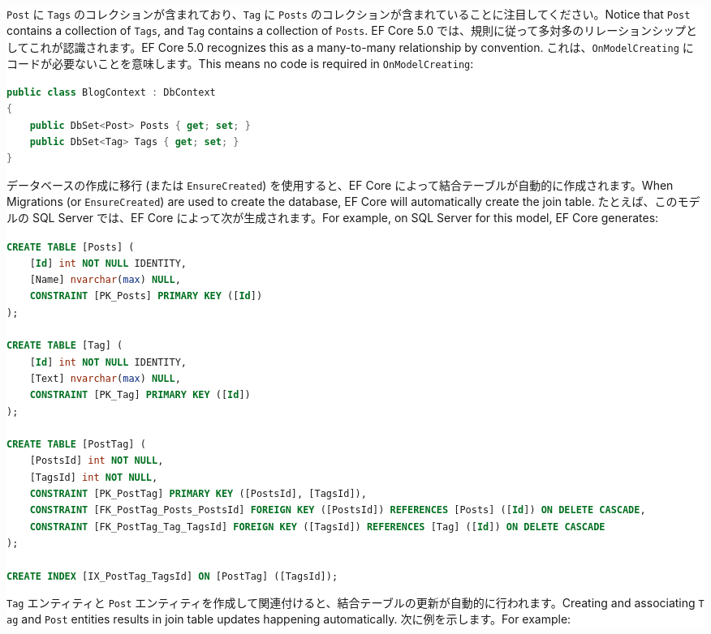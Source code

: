 <span data-ttu-id="d64b4-112">`Post` に `Tags` のコレクションが含まれており、`Tag` に `Posts` のコレクションが含まれていることに注目してください。</span><span class="sxs-lookup"><span data-stu-id="d64b4-112">Notice that `Post` contains a collection of `Tags`, and `Tag` contains a collection of `Posts`.</span></span> <span data-ttu-id="d64b4-113">EF Core 5.0 では、規則に従って多対多のリレーションシップとしてこれが認識されます。</span><span class="sxs-lookup"><span data-stu-id="d64b4-113">EF Core 5.0 recognizes this as a many-to-many relationship by convention.</span></span> <span data-ttu-id="d64b4-114">これは、`OnModelCreating` にコードが必要ないことを意味します。</span><span class="sxs-lookup"><span data-stu-id="d64b4-114">This means no code is required in `OnModelCreating`:</span></span>

```csharp
public class BlogContext : DbContext
{
    public DbSet<Post> Posts { get; set; }
    public DbSet<Tag> Tags { get; set; }
}
```

<span data-ttu-id="d64b4-115">データベースの作成に移行 (または `EnsureCreated`) を使用すると、EF Core によって結合テーブルが自動的に作成されます。</span><span class="sxs-lookup"><span data-stu-id="d64b4-115">When Migrations (or `EnsureCreated`) are used to create the database, EF Core will automatically create the join table.</span></span> <span data-ttu-id="d64b4-116">たとえば、このモデルの SQL Server では、EF Core によって次が生成されます。</span><span class="sxs-lookup"><span data-stu-id="d64b4-116">For example, on SQL Server for this model, EF Core generates:</span></span>

```sql
CREATE TABLE [Posts] (
    [Id] int NOT NULL IDENTITY,
    [Name] nvarchar(max) NULL,
    CONSTRAINT [PK_Posts] PRIMARY KEY ([Id])
);

CREATE TABLE [Tag] (
    [Id] int NOT NULL IDENTITY,
    [Text] nvarchar(max) NULL,
    CONSTRAINT [PK_Tag] PRIMARY KEY ([Id])
);

CREATE TABLE [PostTag] (
    [PostsId] int NOT NULL,
    [TagsId] int NOT NULL,
    CONSTRAINT [PK_PostTag] PRIMARY KEY ([PostsId], [TagsId]),
    CONSTRAINT [FK_PostTag_Posts_PostsId] FOREIGN KEY ([PostsId]) REFERENCES [Posts] ([Id]) ON DELETE CASCADE,
    CONSTRAINT [FK_PostTag_Tag_TagsId] FOREIGN KEY ([TagsId]) REFERENCES [Tag] ([Id]) ON DELETE CASCADE
);

CREATE INDEX [IX_PostTag_TagsId] ON [PostTag] ([TagsId]);
```

<span data-ttu-id="d64b4-117">`Tag` エンティティと `Post` エンティティを作成して関連付けると、結合テーブルの更新が自動的に行われます。</span><span class="sxs-lookup"><span data-stu-id="d64b4-117">Creating and associating `Tag` and `Post` entities results in join table updates happening automatically.</span></span> <span data-ttu-id="d64b4-118">次に例を示します。</span><span class="sxs-lookup"><span data-stu-id="d64b4-118">For example:</span></span>
